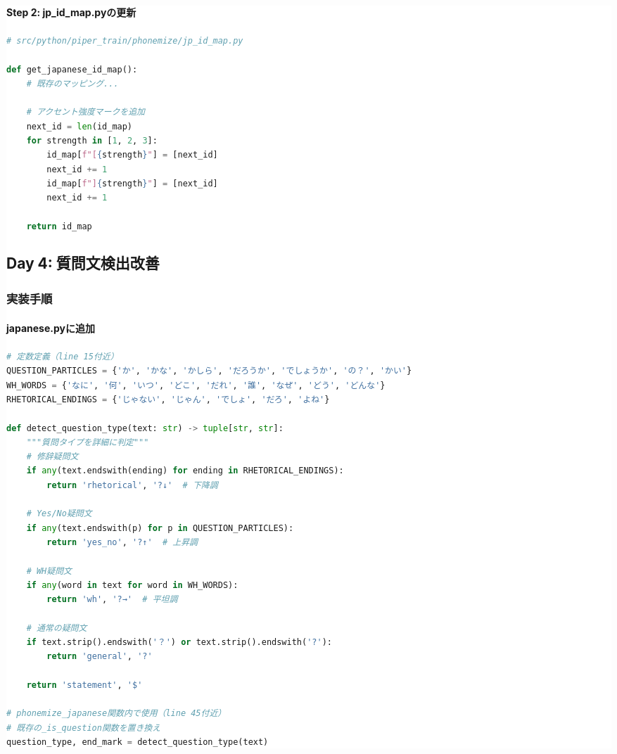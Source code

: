 #### Step 2: jp_id_map.pyの更新
```python
# src/python/piper_train/phonemize/jp_id_map.py

def get_japanese_id_map():
    # 既存のマッピング...
    
    # アクセント強度マークを追加
    next_id = len(id_map)
    for strength in [1, 2, 3]:
        id_map[f"[{strength}"] = [next_id]
        next_id += 1
        id_map[f"]{strength}"] = [next_id]
        next_id += 1
    
    return id_map
```

## Day 4: 質問文検出改善

### 実装手順

#### japanese.pyに追加
```python
# 定数定義（line 15付近）
QUESTION_PARTICLES = {'か', 'かな', 'かしら', 'だろうか', 'でしょうか', 'の？', 'かい'}
WH_WORDS = {'なに', '何', 'いつ', 'どこ', 'だれ', '誰', 'なぜ', 'どう', 'どんな'}
RHETORICAL_ENDINGS = {'じゃない', 'じゃん', 'でしょ', 'だろ', 'よね'}

def detect_question_type(text: str) -> tuple[str, str]:
    """質問タイプを詳細に判定"""
    # 修辞疑問文
    if any(text.endswith(ending) for ending in RHETORICAL_ENDINGS):
        return 'rhetorical', '?↓'  # 下降調
    
    # Yes/No疑問文
    if any(text.endswith(p) for p in QUESTION_PARTICLES):
        return 'yes_no', '?↑'  # 上昇調
    
    # WH疑問文
    if any(word in text for word in WH_WORDS):
        return 'wh', '?→'  # 平坦調
    
    # 通常の疑問文
    if text.strip().endswith('？') or text.strip().endswith('?'):
        return 'general', '?'
    
    return 'statement', '$'

# phonemize_japanese関数内で使用（line 45付近）
# 既存の_is_question関数を置き換え
question_type, end_mark = detect_question_type(text)
```

